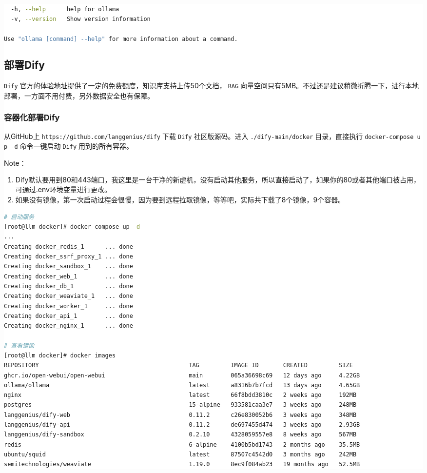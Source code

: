 ```bash
  -h, --help      help for ollama
  -v, --version   Show version information

Use "ollama [command] --help" for more information about a command.
```

## 部署Dify

`Dify` 官方的体验地址提供了一定的免费额度，知识库支持上传50个文档， `RAG` 向量空间只有5MB。不过还是建议稍微折腾一下，进行本地部署，一方面不用付费，另外数据安全也有保障。

### 容器化部署Dify

从GitHub上 `https://github.com/langgenius/dify` 下载 `Dify` 社区版源码。进入 `./dify-main/docker` 目录，直接执行 `docker-compose up -d` 命令一键启动 `Dify` 用到的所有容器。

Note：
1. Dify默认要用到80和443端口，我这里是一台干净的新虚机，没有启动其他服务，所以直接启动了，如果你的80或者其他端口被占用，可通过.env环境变量进行更改。
2. 如果没有镜像，第一次启动过程会很慢，因为要到远程拉取镜像，等等吧，实际共下载了8个镜像，9个容器。

```bash
# 启动服务
[root@llm docker]# docker-compose up -d
...
Creating docker_redis_1      ... done
Creating docker_ssrf_proxy_1 ... done
Creating docker_sandbox_1    ... done
Creating docker_web_1        ... done
Creating docker_db_1         ... done
Creating docker_weaviate_1   ... done
Creating docker_worker_1     ... done
Creating docker_api_1        ... done
Creating docker_nginx_1      ... done

# 查看镜像
[root@llm docker]# docker images
REPOSITORY                                           TAG         IMAGE ID       CREATED         SIZE
ghcr.io/open-webui/open-webui                        main        065a36698c69   12 days ago     4.22GB
ollama/ollama                                        latest      a8316b7b7fcd   13 days ago     4.65GB
nginx                                                latest      66f8bdd3810c   2 weeks ago     192MB
postgres                                             15-alpine   933581caa3e7   3 weeks ago     248MB
langgenius/dify-web                                  0.11.2      c26e830052b6   3 weeks ago     348MB
langgenius/dify-api                                  0.11.2      de697455d474   3 weeks ago     2.93GB
langgenius/dify-sandbox                              0.2.10      4328059557e8   8 weeks ago     567MB
redis                                                6-alpine    4100b5bd1743   2 months ago    35.5MB
ubuntu/squid                                         latest      87507c4542d0   3 months ago    242MB
semitechnologies/weaviate                            1.19.0      8ec9f084ab23   19 months ago   52.5MB
```
